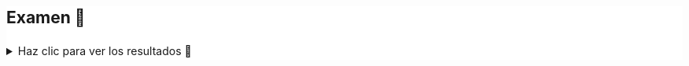 ## Examen 📌

<details>
	<summary>Haz clic para ver los resultados 👀</summary>
	<br/>

1.  ¿Qué es **proto** en JavaScript?

    -   📌El mecanismo para que las instancias hereden los métodos y atributos de sus prototipos.

    La propiedad `__proto__` es un enlace interno que tienen todos los objetos en JavaScript que apunta a su prototipo. El prototipo es un objeto del cual el objeto actual hereda métodos y propiedades. Cuando se accede a una propiedad en un objeto, JavaScript primero busca la propiedad en el propio objeto y luego en su prototipo a través de la cadena de prototipos hasta que se encuentra la propiedad o se llega al final de la cadena de prototipos.

    Es importante destacar que `__proto__` es una propiedad no estándar y no es recomendable usarla en código de producción. En su lugar, se debe usar el método `Object.getPrototypeOf()` para acceder al prototipo de un objeto, o utilizar la sintaxis de clase o la función `Object.create()` para establecer la herencia de prototipos de forma más segura y legible.

2.  ¿Qué podemos guardar dentro de los objetos?

    -   Strings
    -   Números
    -   📌Todas las respuestas son correctas.
    -   Arrays
    -   Otros objetos

    En JavaScript, los objetos pueden contener una variedad de tipos de datos, incluyendo strings, números, arrays, otros objetos y otros tipos de datos. Los objetos en JavaScript se definen como colecciones de pares clave-valor, donde la clave es una cadena que identifica la propiedad y el valor puede ser de cualquier tipo de dato, incluyendo los mencionados anteriormente.

    Por ejemplo, un objeto puede contener una propiedad "nombre" que almacena un string, una propiedad "edad" que almacena un número, una propiedad "amigos" que almacena un array de strings, y una propiedad "direccion" que almacena otro objeto con propiedades como "calle", "ciudad" y "pais".

    Es importante destacar que los objetos en JavaScript son dinámicos, lo que significa que se pueden agregar o eliminar propiedades en cualquier momento, y los valores de las propiedades se pueden cambiar en cualquier momento.

3.  Los módulos de ECMAScript 6 nos permiten:

    -   📌Aplicar encapsulamiento a nivel de archivos.

    Los módulos de ECMAScript 6 nos permiten definir y exportar un conjunto de funciones, objetos y/o variables desde un archivo JavaScript para que puedan ser importados y utilizados en otros archivos JavaScript. El uso de módulos permite aplicar encapsulamiento a nivel de archivo, lo que significa que el código dentro de un módulo está aislado del código fuera de él, lo que ayuda a prevenir conflictos de nombres y a mantener el código organizado y modularizado.

    Los módulos ECMAScript 6 se definen utilizando la sintaxis `export` para exportar funciones, objetos y/o variables desde un archivo y la sintaxis `import` para importarlas en otro archivo. Los módulos también pueden tener dependencias, lo que significa que pueden importar otros módulos y utilizar sus funciones, objetos y/o variables.
